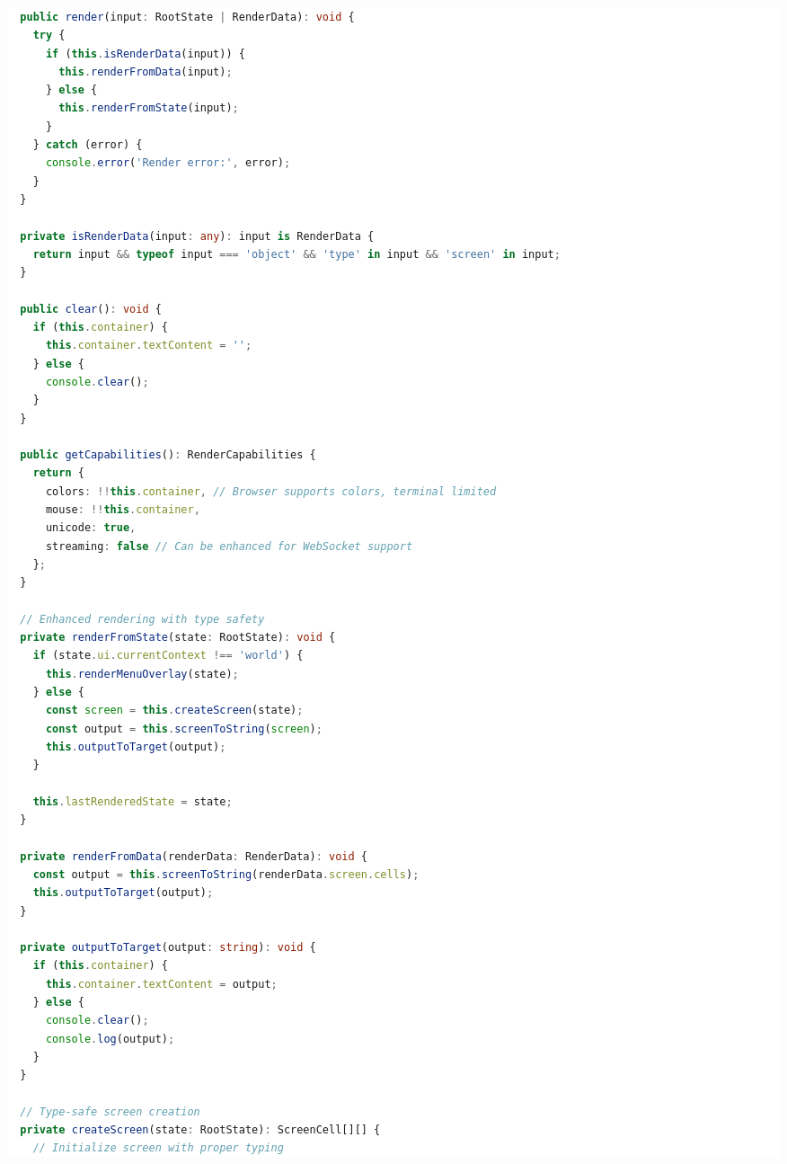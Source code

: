 ```typescript
  public render(input: RootState | RenderData): void {
    try {
      if (this.isRenderData(input)) {
        this.renderFromData(input);
      } else {
        this.renderFromState(input);
      }
    } catch (error) {
      console.error('Render error:', error);
    }
  }

  private isRenderData(input: any): input is RenderData {
    return input && typeof input === 'object' && 'type' in input && 'screen' in input;
  }

  public clear(): void {
    if (this.container) {
      this.container.textContent = '';
    } else {
      console.clear();
    }
  }

  public getCapabilities(): RenderCapabilities {
    return {
      colors: !!this.container, // Browser supports colors, terminal limited
      mouse: !!this.container,
      unicode: true,
      streaming: false // Can be enhanced for WebSocket support
    };
  }

  // Enhanced rendering with type safety
  private renderFromState(state: RootState): void {
    if (state.ui.currentContext !== 'world') {
      this.renderMenuOverlay(state);
    } else {
      const screen = this.createScreen(state);
      const output = this.screenToString(screen);
      this.outputToTarget(output);
    }
    
    this.lastRenderedState = state;
  }

  private renderFromData(renderData: RenderData): void {
    const output = this.screenToString(renderData.screen.cells);
    this.outputToTarget(output);
  }

  private outputToTarget(output: string): void {
    if (this.container) {
      this.container.textContent = output;
    } else {
      console.clear();
      console.log(output);
    }
  }

  // Type-safe screen creation
  private createScreen(state: RootState): ScreenCell[][] {
    // Initialize screen with proper typing
```